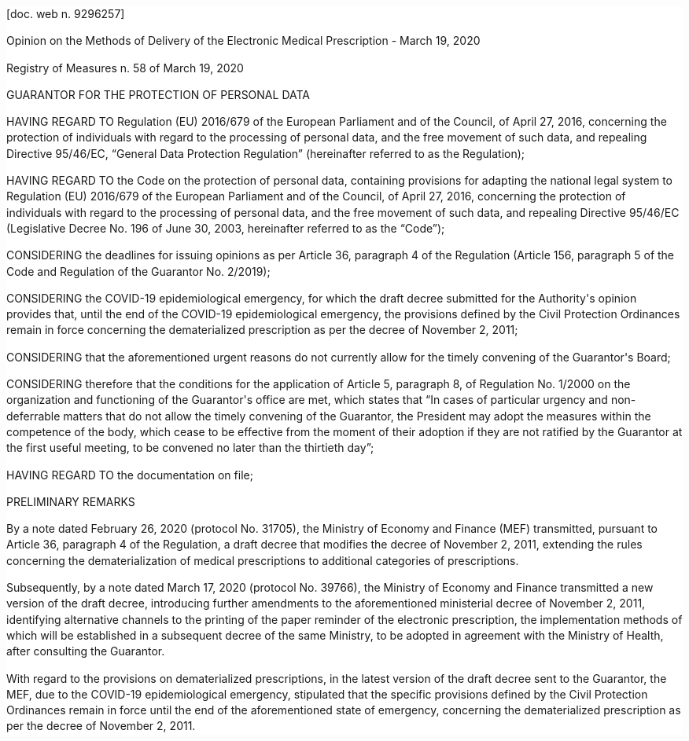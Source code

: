 \[doc. web n. 9296257\]

Opinion on the Methods of Delivery of the Electronic Medical Prescription - March 19, 2020

Registry of Measures
n. 58 of March 19, 2020

GUARANTOR FOR THE PROTECTION OF PERSONAL DATA

HAVING REGARD TO Regulation (EU) 2016/679 of the European Parliament and of the Council, of April 27, 2016, concerning the protection of individuals with regard to the processing of personal data, and the free movement of such data, and repealing Directive 95/46/EC, “General Data Protection Regulation” (hereinafter referred to as the Regulation);

HAVING REGARD TO the Code on the protection of personal data, containing provisions for adapting the national legal system to Regulation (EU) 2016/679 of the European Parliament and of the Council, of April 27, 2016, concerning the protection of individuals with regard to the processing of personal data, and the free movement of such data, and repealing Directive 95/46/EC (Legislative Decree No. 196 of June 30, 2003, hereinafter referred to as the “Code”);

CONSIDERING the deadlines for issuing opinions as per Article 36, paragraph 4 of the Regulation (Article 156, paragraph 5 of the Code and Regulation of the Guarantor No. 2/2019);

CONSIDERING the COVID-19 epidemiological emergency, for which the draft decree submitted for the Authority's opinion provides that, until the end of the COVID-19 epidemiological emergency, the provisions defined by the Civil Protection Ordinances remain in force concerning the dematerialized prescription as per the decree of November 2, 2011;

CONSIDERING that the aforementioned urgent reasons do not currently allow for the timely convening of the Guarantor's Board;

CONSIDERING therefore that the conditions for the application of Article 5, paragraph 8, of Regulation No. 1/2000 on the organization and functioning of the Guarantor's office are met, which states that “In cases of particular urgency and non-deferrable matters that do not allow the timely convening of the Guarantor, the President may adopt the measures within the competence of the body, which cease to be effective from the moment of their adoption if they are not ratified by the Guarantor at the first useful meeting, to be convened no later than the thirtieth day”;

HAVING REGARD TO the documentation on file;

PRELIMINARY REMARKS

By a note dated February 26, 2020 (protocol No. 31705), the Ministry of Economy and Finance (MEF) transmitted, pursuant to Article 36, paragraph 4 of the Regulation, a draft decree that modifies the decree of November 2, 2011, extending the rules concerning the dematerialization of medical prescriptions to additional categories of prescriptions.

Subsequently, by a note dated March 17, 2020 (protocol No. 39766), the Ministry of Economy and Finance transmitted a new version of the draft decree, introducing further amendments to the aforementioned ministerial decree of November 2, 2011, identifying alternative channels to the printing of the paper reminder of the electronic prescription, the implementation methods of which will be established in a subsequent decree of the same Ministry, to be adopted in agreement with the Ministry of Health, after consulting the Guarantor.

With regard to the provisions on dematerialized prescriptions, in the latest version of the draft decree sent to the Guarantor, the MEF, due to the COVID-19 epidemiological emergency, stipulated that the specific provisions defined by the Civil Protection Ordinances remain in force until the end of the aforementioned state of emergency, concerning the dematerialized prescription as per the decree of November 2, 2011.
